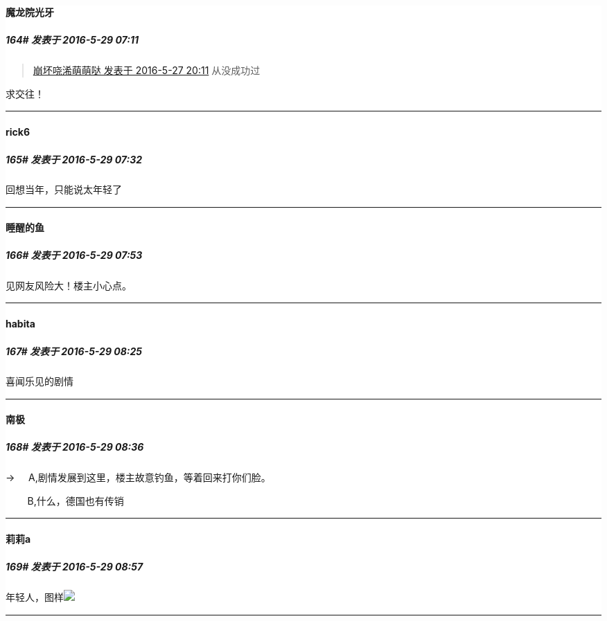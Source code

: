 ####  魔龙院光牙  
##### 164#       发表于 2016-5-29 07:11


<blockquote><a href="httphttps://bbs.saraba1st.com/2b/forum.php?mod=redirect&amp;goto=findpost&amp;pid=32547103&amp;ptid=1280921" target="_blank">崩坏哓浠萌萌哒 发表于 2016-5-27 20:11</a>
从没成功过</blockquote>
求交往！


-----

####  rick6  
##### 165#       发表于 2016-5-29 07:32


回想当年，只能说太年轻了


-----

####  睡醒的鱼  
##### 166#       发表于 2016-5-29 07:53


见网友风险大！楼主小心点。


-----

####  habita  
##### 167#       发表于 2016-5-29 08:25


喜闻乐见的剧情


-----

####  南极  
##### 168#       发表于 2016-5-29 08:36


→     A,剧情发展到这里，楼主故意钓鱼，等着回来打你们脸。

        B,什么，德国也有传销


-----

####  莉莉a  
##### 169#       发表于 2016-5-29 08:57


年轻人，图样<img src="https://static.saraba1st.com/image/smiley/face/116.gif" referrerpolicy="no-referrer">


-----
